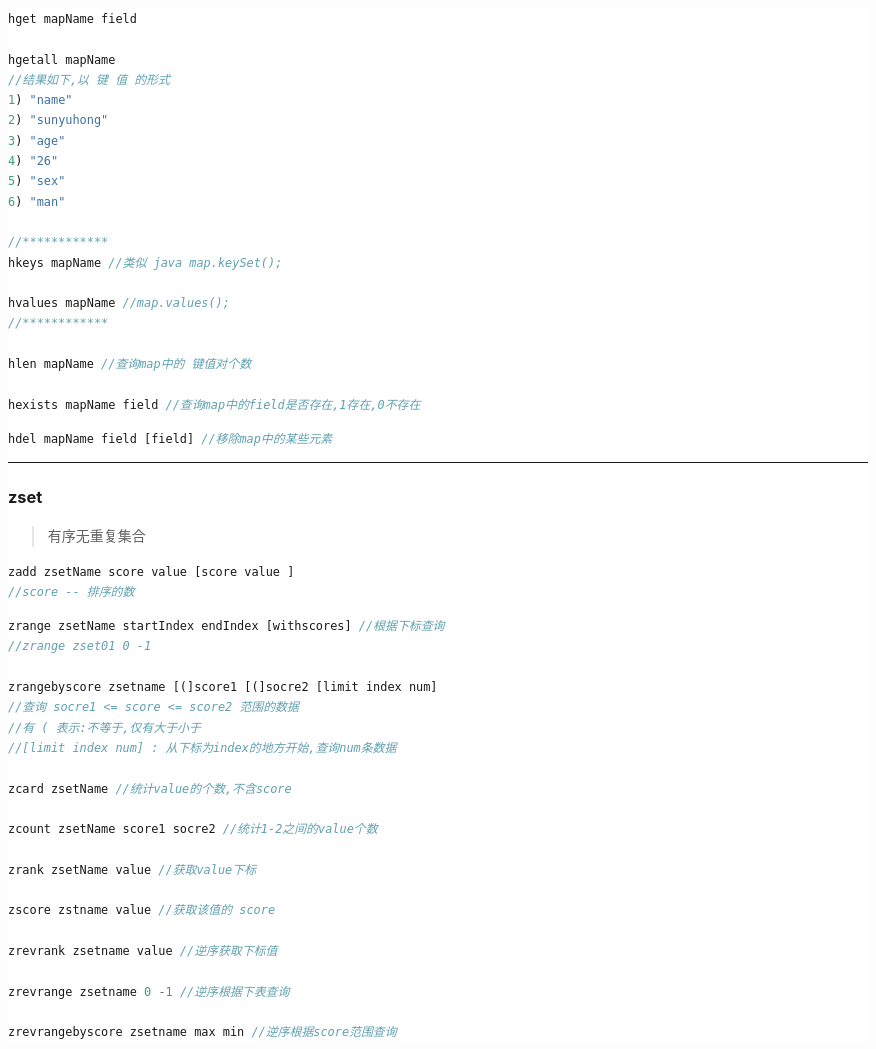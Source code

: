 ```js
hget mapName field

hgetall mapName
//结果如下,以 键 值 的形式
1) "name"
2) "sunyuhong"
3) "age"
4) "26"
5) "sex"
6) "man"

//************
hkeys mapName //类似 java map.keySet();

hvalues mapName //map.values();
//************

hlen mapName //查询map中的 键值对个数

hexists mapName field //查询map中的field是否存在,1存在,0不存在
```

```js
hdel mapName field [field] //移除map中的某些元素
```

---

### zset

> 有序无重复集合

```js
zadd zsetName score value [score value ]
//score -- 排序的数
```

```js
zrange zsetName startIndex endIndex [withscores] //根据下标查询
//zrange zset01 0 -1

zrangebyscore zsetname [(]score1 [(]socre2 [limit index num]
//查询 socre1 <= score <= score2 范围的数据
//有 ( 表示:不等于,仅有大于小于
//[limit index num] : 从下标为index的地方开始,查询num条数据

zcard zsetName //统计value的个数,不含score

zcount zsetName score1 socre2 //统计1-2之间的value个数

zrank zsetName value //获取value下标

zscore zstname value //获取该值的 score

zrevrank zsetname value //逆序获取下标值

zrevrange zsetname 0 -1 //逆序根据下表查询

zrevrangebyscore zsetname max min //逆序根据score范围查询
```
